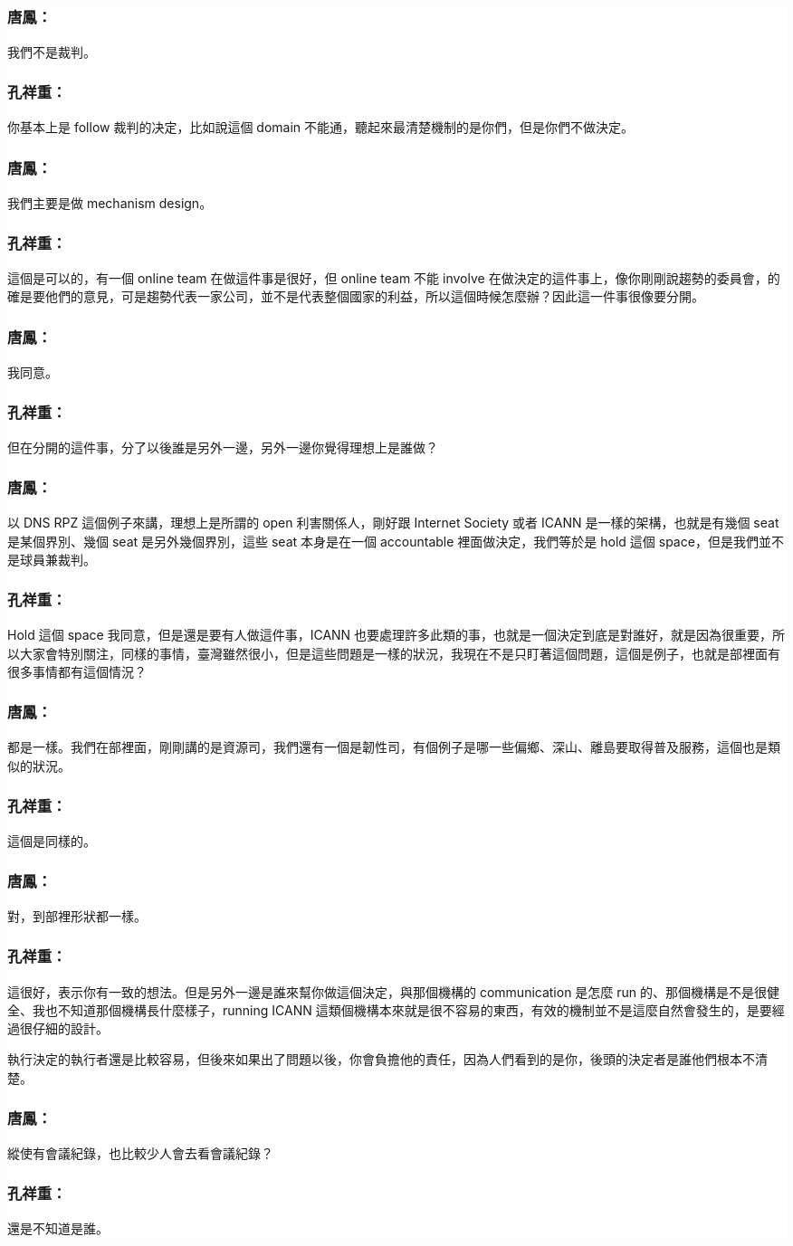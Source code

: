 ### 唐鳳：
我們不是裁判。

### 孔祥重：
你基本上是 follow 裁判的决定，比如說這個 domain 不能通，聽起來最清楚機制的是你們，但是你們不做決定。

### 唐鳳：
我們主要是做 mechanism design。

### 孔祥重：
這個是可以的，有一個 online team 在做這件事是很好，但 online team 不能 involve 在做決定的這件事上，像你剛剛說趨勢的委員會，的確是要他們的意見，可是趨勢代表一家公司，並不是代表整個國家的利益，所以這個時候怎麼辦？因此這一件事很像要分開。

### 唐鳳：
我同意。

### 孔祥重：
但在分開的這件事，分了以後誰是另外一邊，另外一邊你覺得理想上是誰做？

### 唐鳳：
以 DNS RPZ 這個例子來講，理想上是所謂的 open 利害關係人，剛好跟 Internet Society 或者 ICANN 是一樣的架構，也就是有幾個 seat 是某個界別、幾個 seat 是另外幾個界別，這些 seat 本身是在一個 accountable 裡面做決定，我們等於是 hold 這個 space，但是我們並不是球員兼裁判。

### 孔祥重：
Hold 這個 space 我同意，但是還是要有人做這件事，ICANN 也要處理許多此類的事，也就是一個決定到底是對誰好，就是因為很重要，所以大家會特別關注，同樣的事情，臺灣雖然很小，但是這些問題是一樣的狀況，我現在不是只盯著這個問題，這個是例子，也就是部裡面有很多事情都有這個情況？

### 唐鳳：
都是一樣。我們在部裡面，剛剛講的是資源司，我們還有一個是韌性司，有個例子是哪一些偏鄉、深山、離島要取得普及服務，這個也是類似的狀況。

### 孔祥重：
這個是同樣的。

### 唐鳳：
對，到部裡形狀都一樣。

### 孔祥重：
這很好，表示你有一致的想法。但是另外一邊是誰來幫你做這個決定，與那個機構的 communication 是怎麼 run 的、那個機構是不是很健全、我也不知道那個機構長什麼樣子，running ICANN 這類個機構本來就是很不容易的東西，有效的機制並不是這麼自然會發生的，是要經過很仔細的設計。

執行決定的執行者還是比較容易，但後來如果出了問題以後，你會負擔他的責任，因為人們看到的是你，後頭的決定者是誰他們根本不清楚。

### 唐鳳：
縱使有會議紀錄，也比較少人會去看會議紀錄？

### 孔祥重：
還是不知道是誰。

